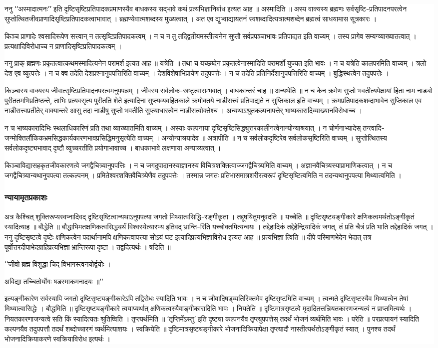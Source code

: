 ननु ‘‘अस्मादात्मनः’’ इति दृष्टिसृष्टिप्रतिपादकप्रमाणस्यैव बाधकस्य सद्भावे कथं प्रत्यभिज्ञानिर्बाध इत्यत आह ॥ अस्मादिति ॥ अस्य वाक्यस्य ब्रह्मणः सर्वसृष्टि-प्रतिपादनपरत्वेन सुप्तोत्थितजीवप्राणादिसृष्टिप्रतिपादकत्वाभावात् । ब्रह्मण्येवात्मशब्दस्य मुख्यत्वात् । अत एव द्युभ्वाद्यायतनं स्वशब्दादित्यत्रात्मशब्देन ब्रह्मत्वं साधयामास सूत्रकारः ।

किञ्च प्राणादेः श्वसादिरूपेण सत्त्वान् न तत्सृष्टिप्रतिपादकत्वम् । न च न तु तद्द्वितीयमस्तीत्यनेन सुप्तौ सर्वप्रपञ्चाभावः प्रतिपाद्यत इति वाच्यम् । तस्य प्रागेव सम्यग्व्याख्यातत्वात् । प्रत्यक्षादिविरोधाच्च न प्राणादिसृष्टिप्रतिपादकत्वम् ।

ननु प्राक् ब्रह्मणः प्रकृतत्वात्कथमस्मादित्यनेन परामर्श इत्यत आह ॥ यत्रेति ॥ तथा च यच्छब्देन प्रकृतत्वेनास्मादिति परामर्शो युज्यत इति भावः । न च यत्रेति कालपरमिति वाच्यम् । त्रलो देश एव व्युत्पत्तेः । न च क्व तदेति देशप्रश्नानुपपत्तिरिति वाच्यम् । देशविशेषाभिप्रायेण तदुपपत्तेः । न च तदेति प्रतिनिर्देशानुपपत्तिरिति वाच्यम् । बुद्धिस्थत्वेन तदुपपत्तेः ।

किञ्चास्य वाक्यस्य जीवात्सृष्टिप्रतिपादनपरत्वमनुपपन्नम् । जीवस्य सर्वलोक-स्रष्टृत्वासम्भवात् । बाधकान्तरं चाह ॥ अन्यथेति ॥ न च केन क्रमेण सुप्तो भवतीत्यपेक्षायां हिता नाम नाड्यो पुरीततमभिप्रतिष्ठन्ते, ताभिः प्रत्यवसृत्य पुरीतति शेते इत्यादिना सुप्त्यव्यवहितकाले क्रमोक्तये नाडीसत्त्वं प्रतिपाद्यते न सुप्तिकाल इति वाच्यम् । क्रमप्रतिपादकशब्दाभावेन सुप्तिकाल एव नाडीसत्त्वप्रतीतेर् वाक्यान्तरे आसु तदा नाडीषु सुप्तो भवतीति सुप्त्याधारत्वेन नाडीसत्वोक्तेश्च । अन्यथाऽश्रुतकल्पनापत्तेर् भाष्यकारादिव्याख्यानविरोधाच्च ।

न च भाष्यकारादिभिः स्थलाधिकारिणं प्रति तथा व्याख्यातमिति वाच्यम् । अस्याः कल्पनाया दृष्टिसृष्टिसिद्ध्युत्तरकालीनत्वेनान्योन्याश्रयात् । न चोर्णनाभ्यादेस् तन्त्वादि-जन्मोक्तिर्लौकिकभ्रमसिद्धकार्यकारणभावप्रसिद्धिमनुसृत्येति वाच्यम् । अन्योन्याश्रयादेव ॥ अत्रापीति ॥ न च सर्वलोकदृष्टिरेव सर्वलोकसृष्टिरिति वाच्यम् । सुप्तोत्थितस्य सर्वलोकदृष्ट्यभावाद् दृष्टौ व्युच्चरतीति प्रयोगाभावाच्च । बाधकाभावे लक्षणाया अन्याय्यत्वात् ।

किञ्चाविद्यासहकृतजीवकारणत्वे जगद्वैचित्र्यानुपपत्तिः । न च जगदुपादानस्याज्ञानस्य विचित्रशक्तित्वाज्जगद्वैचित्र्यमिति वाच्यम् । अज्ञानवैचित्र्यस्याप्रामाणिकत्वात् । न च जगद्वैचित्र्यान्यथानुपपत्या तत्कल्पनम् । प्रमितेश्वरशक्तिवैचित्र्येणैव तदुपपत्तेः । तस्मान्न जगतः प्रतिभासमात्रशरीरत्वरूपं दृष्टिसृष्टित्वमिति न तदन्यथानुपपत्या मिथ्यात्वमिति ।

### **न्यायामृतप्रकाशः**

अत्र कैश्चित् शुक्तिरूप्यस्वप्नादिवद् दृष्टिसृष्टित्वान्यथाऽनुपपत्या जगतो मिथ्यात्वसिद्धि-रङ्गीकृता । तद्दूषयितुमनुवदति ॥ यच्चेति ॥ दृष्टिसृष्ट्यङ्गीकारे क्षणिकत्वमर्थतोऽङ्गीकृतं स्यादित्याह ॥ बौद्धेति ॥ बौद्धाभिमतक्षणिकत्वसिद्ध्यर्थं विश्वस्येत्यारभ्य इतिवद् भ्रान्ति-रिति यच्चोक्तमित्यन्वयः । तद्देहादिकं तद्देहेन्द्रियादिकं जगत्, तं प्रति चैत्रं प्रति भाति तद्देहादिकं जगत् । ननु दृष्टिसृष्टत्वे दृष्टेः क्षणिकत्वेन पदार्थानामपि क्षणिकत्वापत्त्या सोऽयं घट इत्यादिप्रत्यभिज्ञाविरोध इत्यत आह ॥ प्रत्यभिज्ञा त्विति ॥ दीपे परिमाणभेदेन भेदात् तत्र पूर्वोत्तरदीपाभेदग्राहिप्रत्यभिज्ञा भ्रान्तिरूपा दृष्टा । तद्वदित्यर्थः । षडिति ॥

‘‘जीवो ब्रह्म विशुद्धा चिद् विभागस्त्वनयोर्द्वयोः ।

 अविद्या तच्चितोर्योगः षडस्माकमनादयः ॥’’

इत्यङ्गीकारेण सर्वस्यापि जगतो दृष्टिसृष्ट्यङ्गीकारेऽपि तद्विरोधः स्यादिति भावः । न च जीवादिषड्व्यतिरिक्तमेव दृष्टिसृष्टमिति वाच्यम् । त्वन्मते दृष्टिसृष्टस्यैव मिथ्यात्वेन तेषां मिथ्यात्वासिद्धेः । बौद्धमिति ॥ दृष्टिसृष्ट्यङ्गीकारे त्वयाप्यर्थात् क्षणिकत्वस्यैवाङ्गीकारादिति भावः । नियतेति ॥ दृष्टिमात्रसृष्टत्वे मृदादितत्तन्नियतकारणजन्यत्वं न प्राप्तमित्यर्थः । नियतकारणाजन्यत्वे सति किं स्यादित्यतः श्रुतिष्विति । तृप्त्यर्थमिति ॥ ‘तृप्तिर्मेऽस्तु’ इति दृष्ट्या कल्पनयैव तृप्त्युपपत्तेस् तदर्थं भोजनं व्यर्थमिति भावः । परेति ॥ परप्रत्यायनं स्यादिति कल्पनयैव तदुपपत्तौ तदर्थं शब्दोच्चारणं व्यर्थमित्याशयः । स्वक्रियेति ॥ दृष्टिमात्रसृष्ट्यङ्गीकारे भोजनादिक्रियापेक्षा तृप्त्यादौ नास्तीत्यर्थतोऽङ्गीकृतं स्यात् । पुनश्च तदर्थं भोजनादिक्रियाकरणे स्वक्रियाविरोध इत्यर्थः ।
